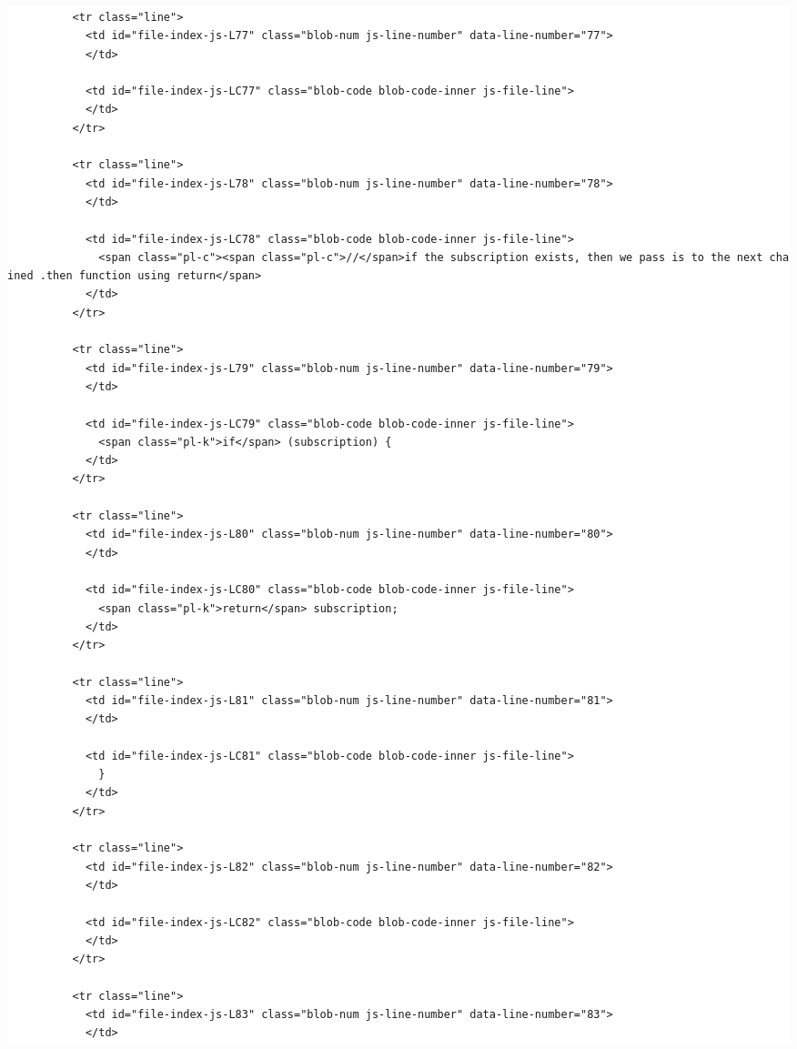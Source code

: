               <tr class="line">
                <td id="file-index-js-L77" class="blob-num js-line-number" data-line-number="77">
                </td>
                
                <td id="file-index-js-LC77" class="blob-code blob-code-inner js-file-line">
                </td>
              </tr>
              
              <tr class="line">
                <td id="file-index-js-L78" class="blob-num js-line-number" data-line-number="78">
                </td>
                
                <td id="file-index-js-LC78" class="blob-code blob-code-inner js-file-line">
                  <span class="pl-c"><span class="pl-c">//</span>if the subscription exists, then we pass is to the next chained .then function using return</span>
                </td>
              </tr>
              
              <tr class="line">
                <td id="file-index-js-L79" class="blob-num js-line-number" data-line-number="79">
                </td>
                
                <td id="file-index-js-LC79" class="blob-code blob-code-inner js-file-line">
                  <span class="pl-k">if</span> (subscription) {
                </td>
              </tr>
              
              <tr class="line">
                <td id="file-index-js-L80" class="blob-num js-line-number" data-line-number="80">
                </td>
                
                <td id="file-index-js-LC80" class="blob-code blob-code-inner js-file-line">
                  <span class="pl-k">return</span> subscription;
                </td>
              </tr>
              
              <tr class="line">
                <td id="file-index-js-L81" class="blob-num js-line-number" data-line-number="81">
                </td>
                
                <td id="file-index-js-LC81" class="blob-code blob-code-inner js-file-line">
                  }
                </td>
              </tr>
              
              <tr class="line">
                <td id="file-index-js-L82" class="blob-num js-line-number" data-line-number="82">
                </td>
                
                <td id="file-index-js-LC82" class="blob-code blob-code-inner js-file-line">
                </td>
              </tr>
              
              <tr class="line">
                <td id="file-index-js-L83" class="blob-num js-line-number" data-line-number="83">
                </td>
                